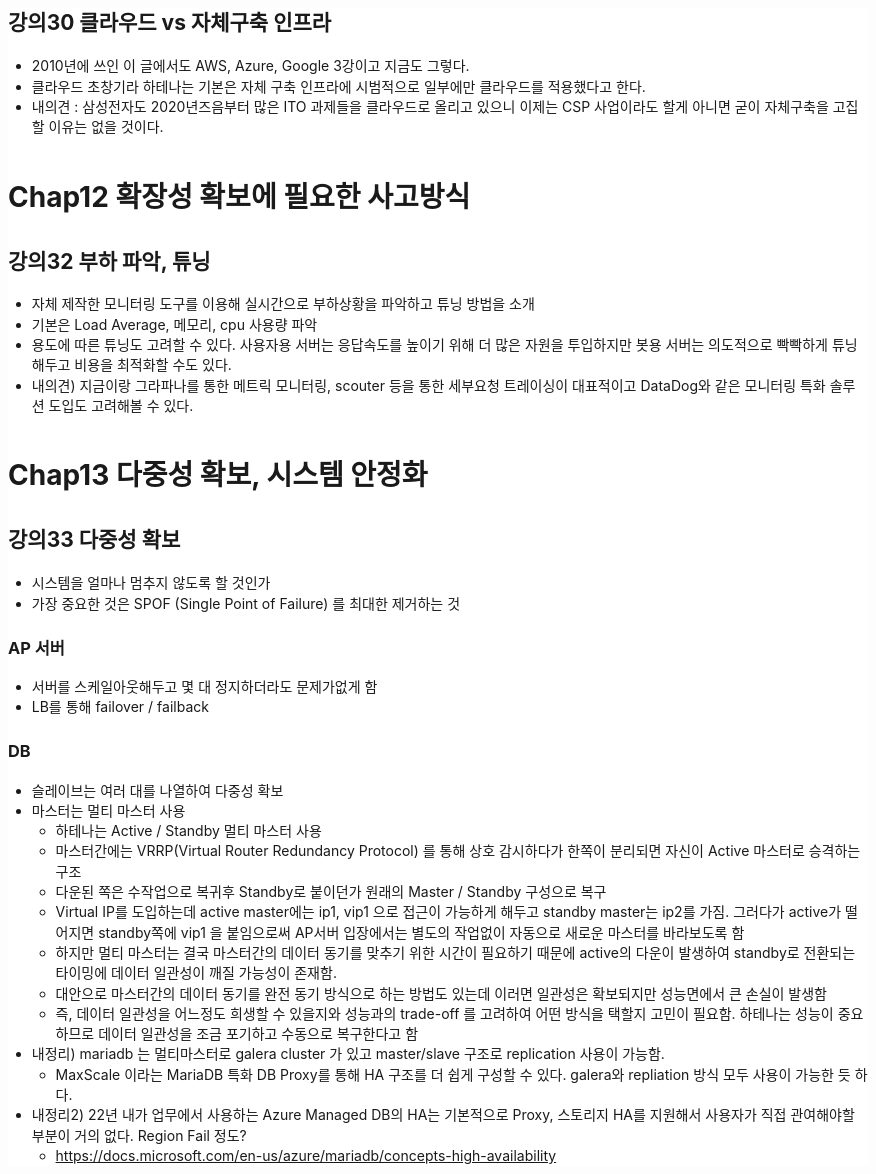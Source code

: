 

## 강의30 클라우드 vs 자체구축 인프라

* 2010년에 쓰인 이 글에서도 AWS, Azure, Google 3강이고 지금도 그렇다.
* 클라우드 초창기라 하테나는 기본은 자체 구축 인프라에 시범적으로 일부에만 클라우드를 적용했다고 한다.
* 내의견 : 삼성전자도 2020년즈음부터 많은 ITO 과제들을 클라우드로 올리고 있으니 이제는 CSP 사업이라도 할게 아니면 굳이 자체구축을 고집할 이유는 없을 것이다.



# Chap12 확장성 확보에 필요한 사고방식

## 강의32 부하 파악, 튜닝

* 자체 제작한 모니터링 도구를 이용해 실시간으로 부하상황을 파악하고 튜닝 방법을 소개
* 기본은 Load Average, 메모리, cpu 사용량 파악
* 용도에 따른 튜닝도 고려할 수 있다. 사용자용 서버는 응답속도를 높이기 위해 더 많은 자원을 투입하지만 봇용 서버는 의도적으로 빡빡하게 튜닝해두고 비용을 최적화할 수도 있다.
* 내의견) 지금이랑 그라파나를 통한 메트릭 모니터링, scouter 등을 통한 세부요청 트레이싱이 대표적이고 DataDog와 같은 모니터링 특화 솔루션 도입도 고려해볼 수 있다.



# Chap13 다중성 확보, 시스템 안정화



## 강의33 다중성 확보

* 시스템을 얼마나 멈추지 않도록 할 것인가
* 가장 중요한 것은 SPOF (Single Point of Failure) 를 최대한 제거하는 것



### AP 서버

* 서버를 스케일아웃해두고 몇 대 정지하더라도 문제가없게 함
* LB를 통해 failover / failback



### DB

* 슬레이브는 여러 대를 나열하여 다중성 확보
* 마스터는 멀티 마스터 사용
  * 하테나는 Active / Standby 멀티 마스터 사용
  * 마스터간에는 VRRP(Virtual Router Redundancy Protocol) 를 통해 상호 감시하다가 한쪽이 분리되면 자신이 Active 마스터로 승격하는 구조
  * 다운된 쪽은 수작업으로 복귀후 Standby로 붙이던가 원래의 Master / Standby 구성으로 복구
  * Virtual IP를 도입하는데 active master에는 ip1, vip1 으로 접근이 가능하게 해두고 standby master는 ip2를 가짐. 그러다가 active가 떨어지면 standby쪽에 vip1 을 붙임으로써 AP서버 입장에서는 별도의 작업없이 자동으로 새로운 마스터를 바라보도록 함
  * 하지만 멀티 마스터는 결국 마스터간의 데이터 동기를 맞추기 위한 시간이 필요하기 때문에 active의 다운이 발생하여 standby로 전환되는 타이밍에 데이터 일관성이 깨질 가능성이 존재함.
  * 대안으로 마스터간의 데이터 동기를 완전 동기 방식으로 하는 방법도 있는데 이러면 일관성은 확보되지만 성능면에서 큰 손실이 발생함
  * 즉, 데이터 일관성을 어느정도 희생할 수 있을지와 성능과의 trade-off 를 고려하여 어떤 방식을 택할지 고민이 필요함. 하테나는 성능이 중요하므로 데이터 일관성을 조금 포기하고 수동으로 복구한다고 함
* 내정리) mariadb 는 멀티마스터로 galera cluster 가 있고 master/slave 구조로 replication 사용이 가능함.
  * MaxScale 이라는 MariaDB 특화 DB Proxy를 통해 HA 구조를 더 쉽게 구성할 수 있다. galera와 repliation 방식 모두 사용이 가능한 듯 하다.
* 내정리2) 22년 내가 업무에서 사용하는 Azure Managed DB의 HA는 기본적으로 Proxy, 스토리지 HA를 지원해서 사용자가 직접 관여해야할 부분이 거의 없다. Region Fail 정도?
  * https://docs.microsoft.com/en-us/azure/mariadb/concepts-high-availability
